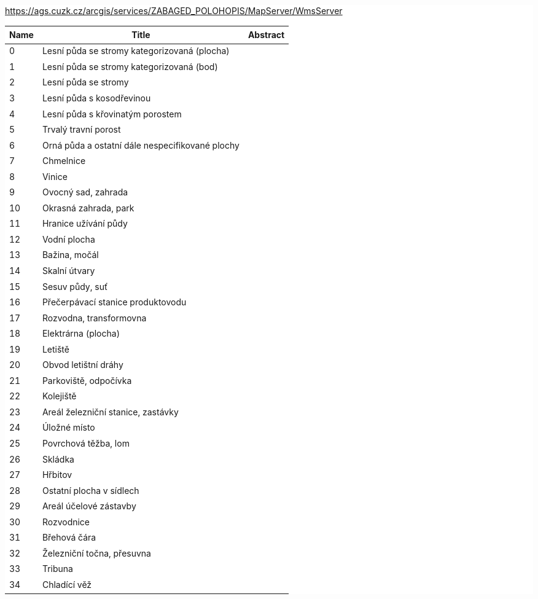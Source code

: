 https://ags.cuzk.cz/arcgis/services/ZABAGED_POLOHOPIS/MapServer/WmsServer

|Name|Title|Abstract|
|--|--|--|
|0|Lesní půda se stromy kategorizovaná (plocha)||
|1|Lesní půda se stromy kategorizovaná (bod)||
|2|Lesní půda se stromy||
|3|Lesní půda s kosodřevinou||
|4|Lesní půda s křovinatým porostem||
|5|Trvalý travní porost||
|6|Orná půda a ostatní dále nespecifikované plochy||
|7|Chmelnice||
|8|Vinice||
|9|Ovocný sad, zahrada||
|10|Okrasná zahrada, park||
|11|Hranice užívání půdy||
|12|Vodní plocha||
|13|Bažina, močál||
|14|Skalní útvary||
|15|Sesuv půdy, suť||
|16|Přečerpávací stanice produktovodu||
|17|Rozvodna, transformovna||
|18|Elektrárna (plocha)||
|19|Letiště||
|20|Obvod letištní dráhy||
|21|Parkoviště, odpočívka||
|22|Kolejiště||
|23|Areál železniční stanice, zastávky||
|24|Úložné místo||
|25|Povrchová těžba, lom||
|26|Skládka||
|27|Hřbitov||
|28|Ostatní plocha v sídlech||
|29|Areál účelové zástavby||
|30|Rozvodnice||
|31|Břehová čára||
|32|Železniční točna, přesuvna||
|33|Tribuna||
|34|Chladící věž||